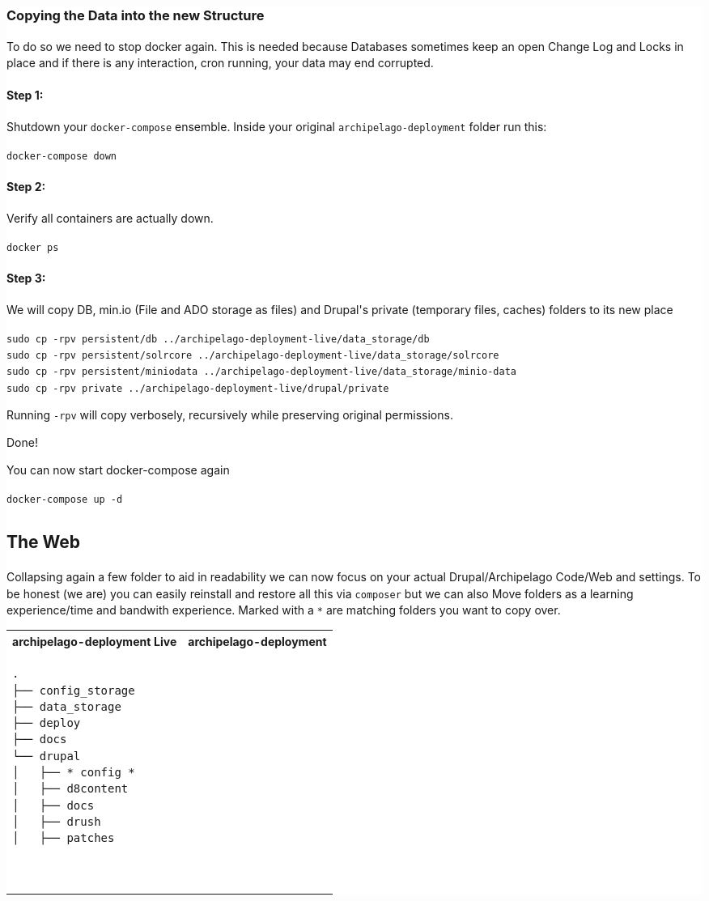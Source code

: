 ### Copying the Data into the new Structure

To do so we need to stop docker again. This is needed because Databases sometimes keep an open Change Log and Locks in place and if there is any interaction, cron running, your data may end corrupted.

#### Step 1:

Shutdown your `docker-compose` ensemble. Inside your original `archipelago-deployment` folder run this:

```Shell
docker-compose down
````

#### Step 2:

Verify all containers are actually down.

```Shell
docker ps
```

#### Step 3:

We will copy DB, min.io (File and ADO storage as files) and Drupal's private (temporary files, caches) folders to its new place

```
sudo cp -rpv persistent/db ../archipelago-deployment-live/data_storage/db
sudo cp -rpv persistent/solrcore ../archipelago-deployment-live/data_storage/solrcore
sudo cp -rpv persistent/miniodata ../archipelago-deployment-live/data_storage/minio-data
sudo cp -rpv private ../archipelago-deployment-live/drupal/private
```

Running `-rpv` will copy verbosely, recursively while preserving original permissions.

Done!

You can now start docker-compose again

```Shell
docker-compose up -d
````

## The Web

Collapsing again a few folder to aid in readability we can now focus on your actual Drupal/Archipelago Code/Web and settings. To be honest (we are) you can easily reinstall and restore all this via `composer` but we can also
Move folders as a learning experience/time and bandwith experience. Marked with a `*` are matching folders you want to copy over.

<table>
	<tr>
		<th>archipelago-deployment Live</th>
		<th>archipelago-deployment</th>
 	</tr>
	<tr>
  		<td valign="top"><pre>.
├── config_storage
├── data_storage
├── deploy
├── docs
└── drupal
│   ├── * config *
│   ├── d8content
│   ├── docs
│   ├── drush
│   ├── patches